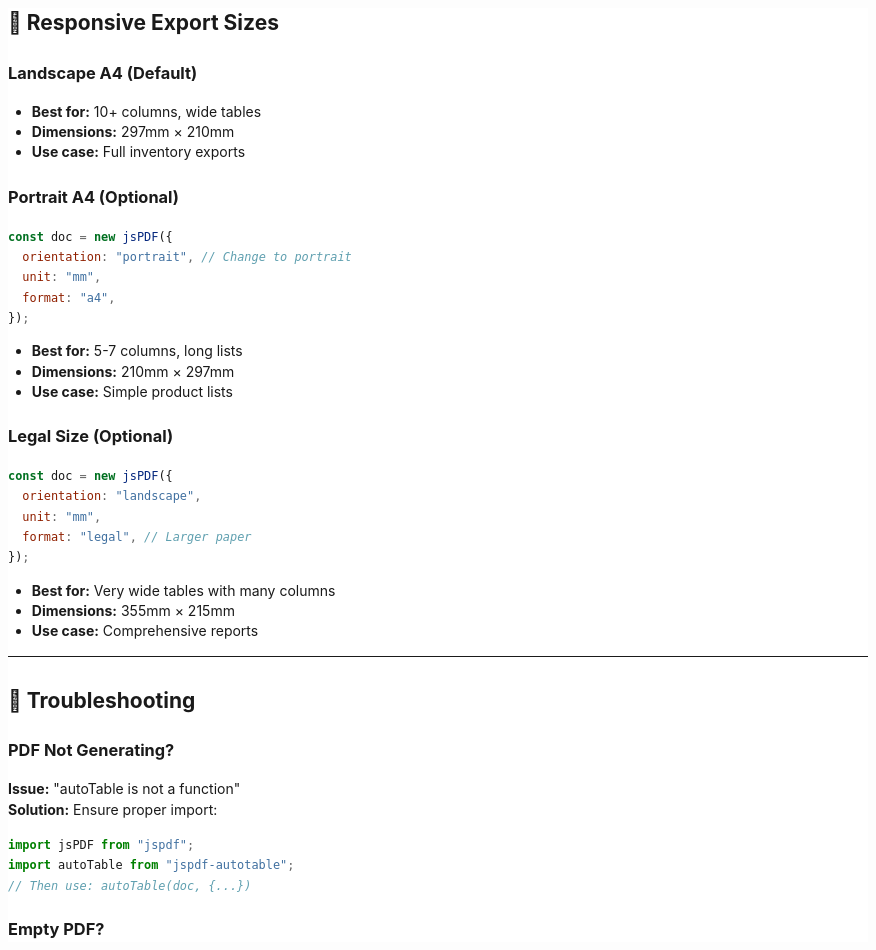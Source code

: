 ## 📱 Responsive Export Sizes

### Landscape A4 (Default)

- **Best for:** 10+ columns, wide tables
- **Dimensions:** 297mm × 210mm
- **Use case:** Full inventory exports

### Portrait A4 (Optional)

```javascript
const doc = new jsPDF({
  orientation: "portrait", // Change to portrait
  unit: "mm",
  format: "a4",
});
```

- **Best for:** 5-7 columns, long lists
- **Dimensions:** 210mm × 297mm
- **Use case:** Simple product lists

### Legal Size (Optional)

```javascript
const doc = new jsPDF({
  orientation: "landscape",
  unit: "mm",
  format: "legal", // Larger paper
});
```

- **Best for:** Very wide tables with many columns
- **Dimensions:** 355mm × 215mm
- **Use case:** Comprehensive reports

---

## 🐛 Troubleshooting

### PDF Not Generating?

**Issue:** "autoTable is not a function"  
**Solution:** Ensure proper import:

```javascript
import jsPDF from "jspdf";
import autoTable from "jspdf-autotable";
// Then use: autoTable(doc, {...})
```

### Empty PDF?
